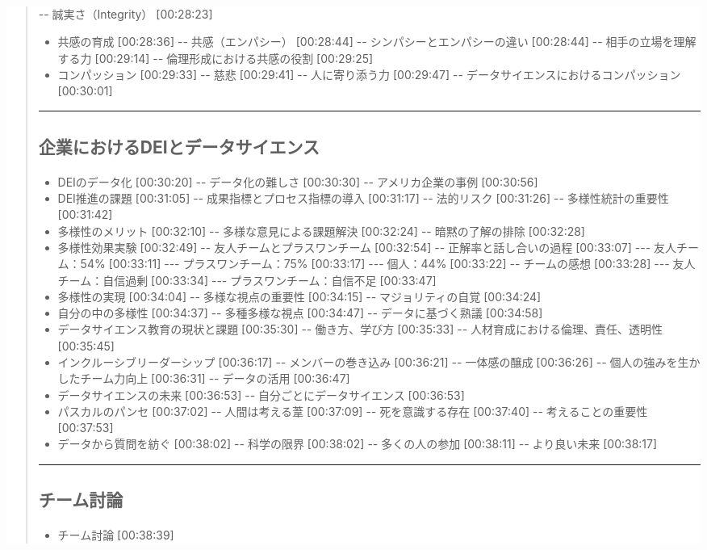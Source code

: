> -- 誠実さ（Integrity） [00:28:23]
> - 共感の育成 [00:28:36]
> -- 共感（エンパシー） [00:28:44]
> -- シンパシーとエンパシーの違い [00:28:44]
> -- 相手の立場を理解する力 [00:29:14]
> -- 倫理形成における共感の役割 [00:29:25]
> - コンパッション [00:29:33]
> -- 慈悲 [00:29:41]
> -- 人に寄り添う力 [00:29:47]
> -- データサイエンスにおけるコンパッション [00:30:01]
> 
> ---
> 
> ## 企業におけるDEIとデータサイエンス
> 
> - DEIのデータ化 [00:30:20]
> -- データ化の難しさ [00:30:30]
> -- アメリカ企業の事例 [00:30:56]
> - DEI推進の課題 [00:31:05]
> -- 成果指標とプロセス指標の導入 [00:31:17]
> -- 法的リスク [00:31:26]
> -- 多様性統計の重要性 [00:31:42]
> - 多様性のメリット [00:32:10]
> -- 多様な意見による課題解決 [00:32:24]
> -- 暗黙の了解の排除 [00:32:28]
> - 多様性効果実験 [00:32:49]
> -- 友人チームとプラスワンチーム [00:32:54]
> -- 正解率と話し合いの過程 [00:33:07]
> --- 友人チーム：54% [00:33:11]
> --- プラスワンチーム：75% [00:33:17]
> --- 個人：44% [00:33:22]
> -- チームの感想 [00:33:28]
> --- 友人チーム：自信過剰 [00:33:34]
> --- プラスワンチーム：自信不足 [00:33:47]
> - 多様性の実現 [00:34:04]
> -- 多様な視点の重要性 [00:34:15]
> -- マジョリティの自覚 [00:34:24]
> - 自分の中の多様性 [00:34:37]
> -- 多種多様な視点 [00:34:47]
> -- データに基づく熟議 [00:34:58]
> - データサイエンス教育の現状と課題 [00:35:30]
> -- 働き方、学び方 [00:35:33]
> -- 人材育成における倫理、責任、透明性 [00:35:45]
> - インクルーシブリーダーシップ [00:36:17]
> -- メンバーの巻き込み [00:36:21]
> -- 一体感の醸成 [00:36:26]
> -- 個人の強みを生かしたチーム力向上 [00:36:31]
> -- データの活用 [00:36:47]
> - データサイエンスの未来 [00:36:53]
> -- 自分ごとにデータサイエンス [00:36:53]
> - パスカルのパンセ [00:37:02]
> -- 人間は考える葦 [00:37:09]
> -- 死を意識する存在 [00:37:40]
> -- 考えることの重要性 [00:37:53]
> - データから質問を紡ぐ [00:38:02]
> -- 科学の限界 [00:38:02]
> -- 多くの人の参加 [00:38:11]
> -- より良い未来 [00:38:17]
> 
> ---
> 
> ## チーム討論
> 
> - チーム討論 [00:38:39]